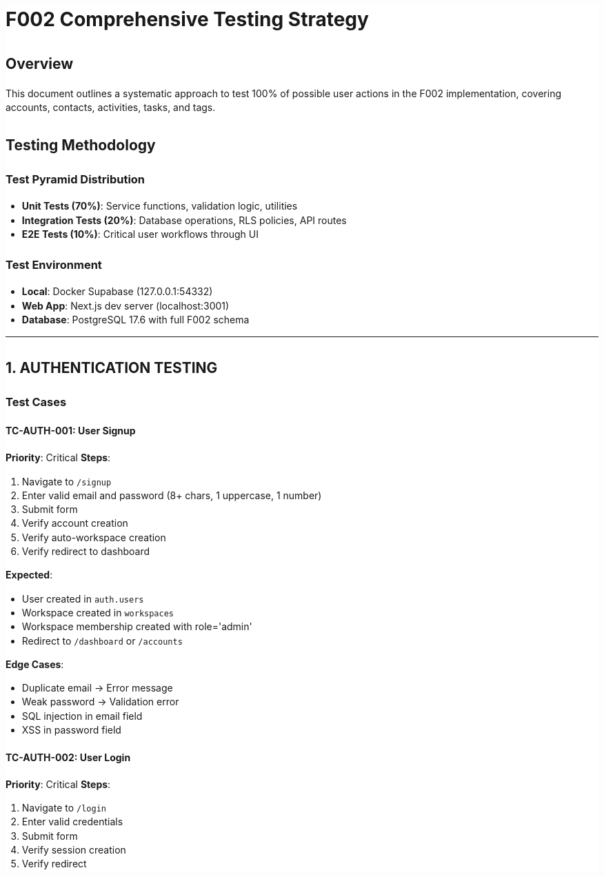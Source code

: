 # F002 Comprehensive Testing Strategy

## Overview
This document outlines a systematic approach to test 100% of possible user actions in the F002 implementation, covering accounts, contacts, activities, tasks, and tags.

## Testing Methodology

### Test Pyramid Distribution
- **Unit Tests (70%)**: Service functions, validation logic, utilities
- **Integration Tests (20%)**: Database operations, RLS policies, API routes
- **E2E Tests (10%)**: Critical user workflows through UI

### Test Environment
- **Local**: Docker Supabase (127.0.0.1:54332)
- **Web App**: Next.js dev server (localhost:3001)
- **Database**: PostgreSQL 17.6 with full F002 schema

---

## 1. AUTHENTICATION TESTING

### Test Cases

#### TC-AUTH-001: User Signup
**Priority**: Critical
**Steps**:
1. Navigate to `/signup`
2. Enter valid email and password (8+ chars, 1 uppercase, 1 number)
3. Submit form
4. Verify account creation
5. Verify auto-workspace creation
6. Verify redirect to dashboard

**Expected**:
- User created in `auth.users`
- Workspace created in `workspaces`
- Workspace membership created with role='admin'
- Redirect to `/dashboard` or `/accounts`

**Edge Cases**:
- Duplicate email → Error message
- Weak password → Validation error
- SQL injection in email field
- XSS in password field

#### TC-AUTH-002: User Login
**Priority**: Critical
**Steps**:
1. Navigate to `/login`
2. Enter valid credentials
3. Submit form
4. Verify session creation
5. Verify redirect
